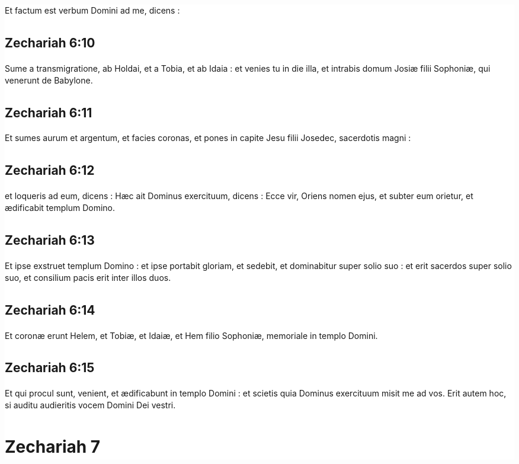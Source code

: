 Et factum est verbum Domini ad me, dicens :


<a id="org8d370ae"></a>

## Zechariah 6:10

Sume a transmigratione, ab Holdai, et a Tobia, et ab Idaia : et venies tu in die illa, et intrabis domum Josiæ filii Sophoniæ, qui venerunt de Babylone.


<a id="org01c6615"></a>

## Zechariah 6:11

Et sumes aurum et argentum, et facies coronas, et pones in capite Jesu filii Josedec, sacerdotis magni :


<a id="org8e554c5"></a>

## Zechariah 6:12

et loqueris ad eum, dicens : Hæc ait Dominus exercituum, dicens : Ecce vir, Oriens nomen ejus, et subter eum orietur, et ædificabit templum Domino.


<a id="orge57c632"></a>

## Zechariah 6:13

Et ipse exstruet templum Domino : et ipse portabit gloriam, et sedebit, et dominabitur super solio suo : et erit sacerdos super solio suo, et consilium pacis erit inter illos duos.


<a id="org7e6dc86"></a>

## Zechariah 6:14

Et coronæ erunt Helem, et Tobiæ, et Idaiæ, et Hem filio Sophoniæ, memoriale in templo Domini.


<a id="org8ac5f40"></a>

## Zechariah 6:15

Et qui procul sunt, venient, et ædificabunt in templo Domini : et scietis quia Dominus exercituum misit me ad vos. Erit autem hoc, si auditu audieritis vocem Domini Dei vestri.   


<a id="org4fd2e41"></a>

# Zechariah 7


<a id="orgf022f06"></a>
